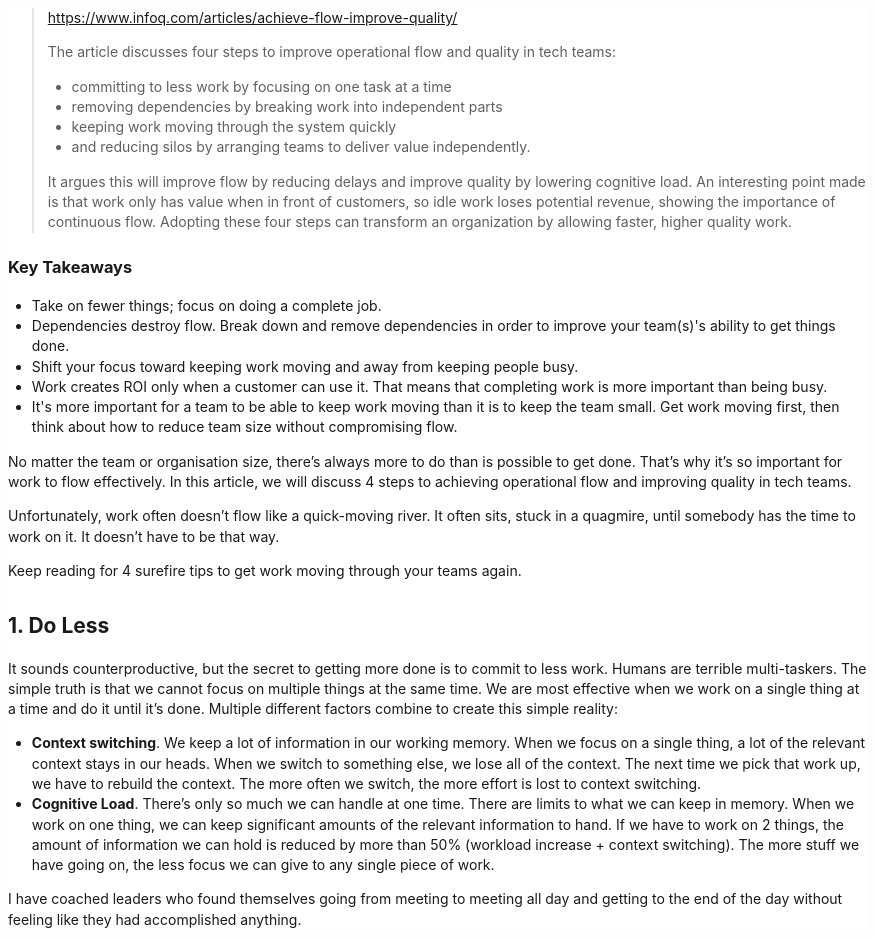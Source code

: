 
> https://www.infoq.com/articles/achieve-flow-improve-quality/
>
> The article discusses four steps to improve operational flow and quality in tech teams:
>
> - committing to less work by focusing on one task at a time
> - removing dependencies by breaking work into independent parts
> - keeping work moving through the system quickly
> - and reducing silos by arranging teams to deliver value independently.
>
> It argues this will improve flow by reducing delays and improve quality by lowering cognitive load.
> An interesting point made is that work only has value when in front of customers, so idle work loses potential revenue, showing the importance of continuous flow.
> Adopting these four steps can transform an organization by allowing faster, higher quality work.

### Key Takeaways

- Take on fewer things; focus on doing a complete job.
- Dependencies destroy flow. Break down and remove dependencies in order to improve your team(s)'s ability to get things done.
- Shift your focus toward keeping work moving and away from keeping people busy.
- Work creates ROI only when a customer can use it. That means that completing work is more important than being busy.
- It's more important for a team to be able to keep work moving than it is to keep the team small. Get work moving first, then think about how to reduce team size without compromising flow.

No matter the team or organisation size, there’s always more to do than is possible to get done. That’s why it’s so important for work to flow effectively. In this article, we will discuss 4 steps to achieving operational flow and improving quality in tech teams.

Unfortunately, work often doesn’t flow like a quick-moving river. It often sits, stuck in a quagmire, until somebody has the time to work on it. It doesn’t have to be that way.

Keep reading for 4 surefire tips to get work moving through your teams again.

## 1\. Do Less

It sounds counterproductive, but the secret to getting more done is to commit to less work. Humans are terrible multi-taskers. The simple truth is that we cannot focus on multiple things at the same time. We are most effective when we work on a single thing at a time and do it until it’s done. Multiple different factors combine to create this simple reality:

- **Context switching**. We keep a lot of information in our working memory. When we focus on a single thing, a lot of the relevant context stays in our heads. When we switch to something else, we lose all of the context. The next time we pick that work up, we have to rebuild the context. The more often we switch, the more effort is lost to context switching.
- **Cognitive Load**. There’s only so much we can handle at one time. There are limits to what we can keep in memory. When we work on one thing, we can keep significant amounts of the relevant information to hand. If we have to work on 2 things, the amount of information we can hold is reduced by more than 50% (workload increase + context switching). The more stuff we have going on, the less focus we can give to any single piece of work.

I have coached leaders who found themselves going from meeting to meeting all day and getting to the end of the day without feeling like they had accomplished anything.
